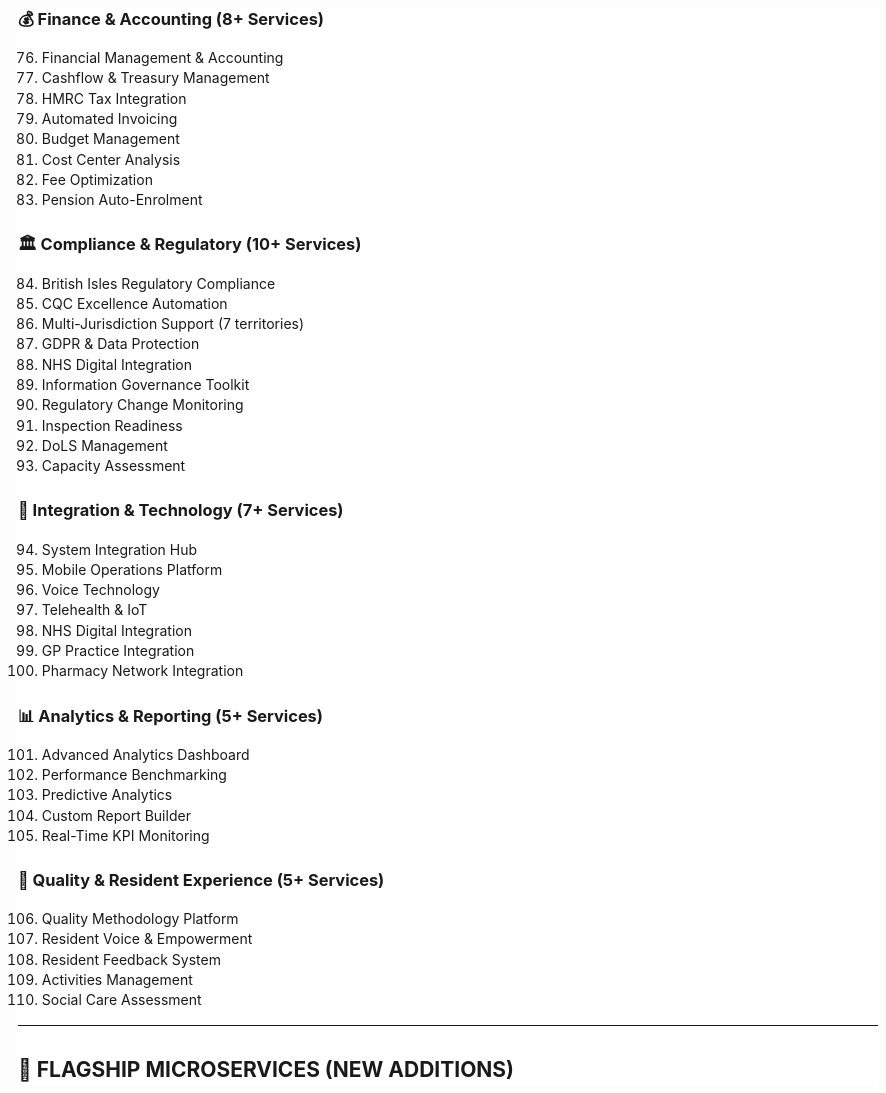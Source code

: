 ### 💰 Finance & Accounting (8+ Services)
76. Financial Management & Accounting
77. Cashflow & Treasury Management
78. HMRC Tax Integration
79. Automated Invoicing
80. Budget Management
81. Cost Center Analysis
82. Fee Optimization
83. Pension Auto-Enrolment

### 🏛️ Compliance & Regulatory (10+ Services)
84. British Isles Regulatory Compliance
85. CQC Excellence Automation
86. Multi-Jurisdiction Support (7 territories)
87. GDPR & Data Protection
88. NHS Digital Integration
89. Information Governance Toolkit
90. Regulatory Change Monitoring
91. Inspection Readiness
92. DoLS Management
93. Capacity Assessment

### 🔧 Integration & Technology (7+ Services)
94. System Integration Hub
95. Mobile Operations Platform
96. Voice Technology
97. Telehealth & IoT
98. NHS Digital Integration
99. GP Practice Integration
100. Pharmacy Network Integration

### 📊 Analytics & Reporting (5+ Services)
101. Advanced Analytics Dashboard
102. Performance Benchmarking
103. Predictive Analytics
104. Custom Report Builder
105. Real-Time KPI Monitoring

### 🎯 Quality & Resident Experience (5+ Services)
106. Quality Methodology Platform
107. Resident Voice & Empowerment
108. Resident Feedback System
109. Activities Management
110. Social Care Assessment

---

## 🌟 FLAGSHIP MICROSERVICES (NEW ADDITIONS)
